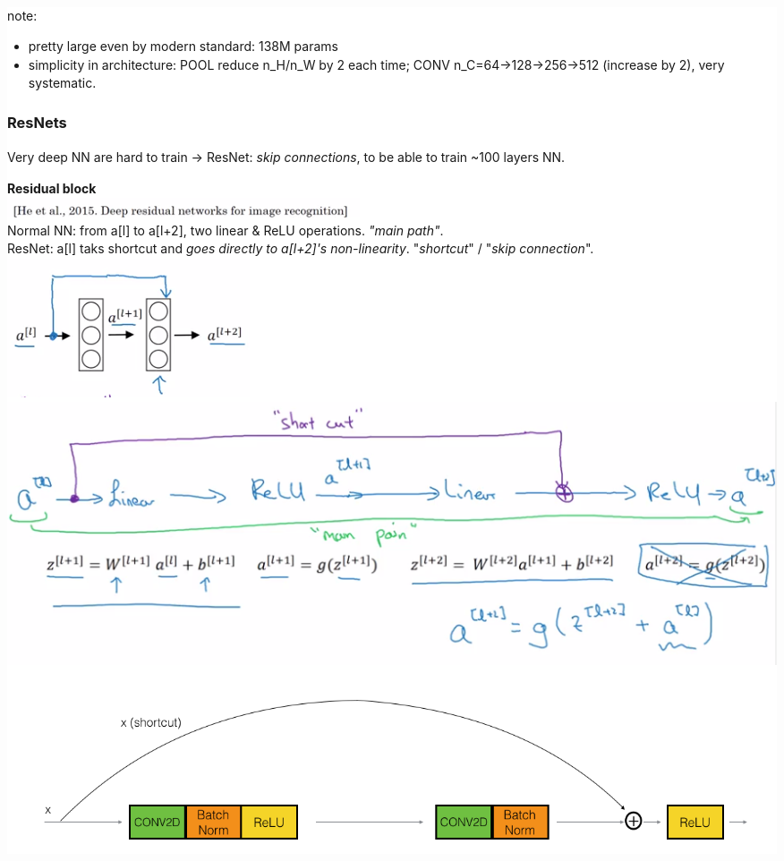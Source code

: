 note:  
  
* pretty large even by modern standard: 138M params  
* simplicity in architecture: POOL reduce n_H/n_W by 2 each time; CONV n_C=64->128->256->512 (increase by 2), very systematic.  
  
  
### ResNets  
Very deep NN are hard to train → ResNet: *skip connections*, to be able to train ~100 layers NN.  
  
**Residual block**  
![](../images/Ng_DLMooc_c4wk2/pasted_image012.png)  
Normal NN: from a[l] to a[l+2], two linear & ReLU operations. *"main path"*.  
ResNet: a[l] taks shortcut and *goes directly to a[l+2]'s non-linearity*. "*shortcut*" / "*skip connection*".  
![](../images/Ng_DLMooc_c4wk2/pasted_image010.png)  
![](../images/Ng_DLMooc_c4wk2/pasted_image009.png)  
![](../images/Ng_DLMooc_c4wk2/pasted_image039.png)  
  